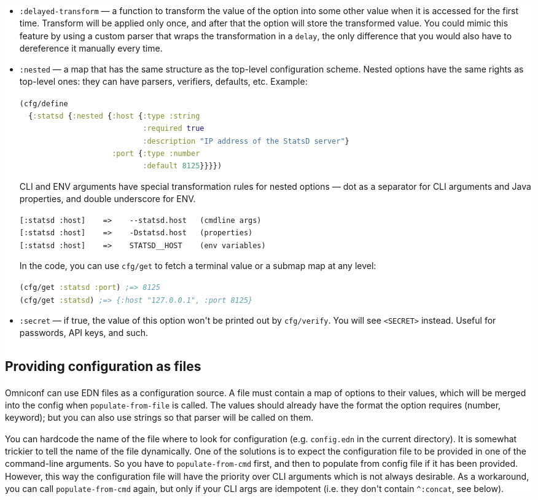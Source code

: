 - `:delayed-transform` — a function to transform the value of the option into
  some other value when it is accessed for the first time. Transform will be
  applied only once, and after that the option will store the transformed value.
  You could mimic this feature by using a custom parser that wraps the
  transformation in a `delay`, the only difference that you would also have to
  dereference it manually every time.

- `:nested` — a map that has the same structure as the top-level configuration
  scheme. Nested options have the same rights as top-level ones: they can have
  parsers, verifiers, defaults, etc. Example:

  ```clj
  (cfg/define
    {:statsd {:nested {:host {:type :string
                              :required true
                              :description "IP address of the StatsD server"}
                       :port {:type :number
                              :default 8125}}}})
  ```

  CLI and ENV arguments have special transformation rules for nested options —
  dot as a separator for CLI arguments and Java properties, and double
  underscore for ENV.

  ```
  [:statsd :host]    =>    --statsd.host   (cmdline args)
  [:statsd :host]    =>    -Dstatsd.host   (properties)
  [:statsd :host]    =>    STATSD__HOST    (env variables)
  ```

  In the code, you can use `cfg/get` to fetch a terminal value or a submap map
  at any level:

  ```clj
  (cfg/get :statsd :port) ;=> 8125
  (cfg/get :statsd) ;=> {:host "127.0.0.1", :port 8125}
  ```

- `:secret` — if true, the value of this option won't be printed out by
  `cfg/verify`. You will see `<SECRET>` instead. Useful for passwords, API keys,
  and such.

## Providing configuration as files

Omniconf can use EDN files as a configuration source. A file must contain a map
of options to their values, which will be merged into the config when
`populate-from-file` is called. The values should already have the format the
option requires (number, keyword); but you can also use strings so that parser
will be called on them.

You can hardcode the name of the file where to look for configuration (e.g.
`config.edn` in the current directory). It is somewhat trickier to tell the name
of the file dynamically. One of the solutions is to expect the configuration
file to be provided in one of the command-line arguments. So you have to
`populate-from-cmd` first, and then to populate from config file if it has been
provided. However, this way the configuration file will have the priority over
CLI arguments which is not always desirable. As a workaround, you can call
`populate-from-cmd` again, but only if your CLI args are idempotent (i.e. they
don't contain `^:concat`, see below).
